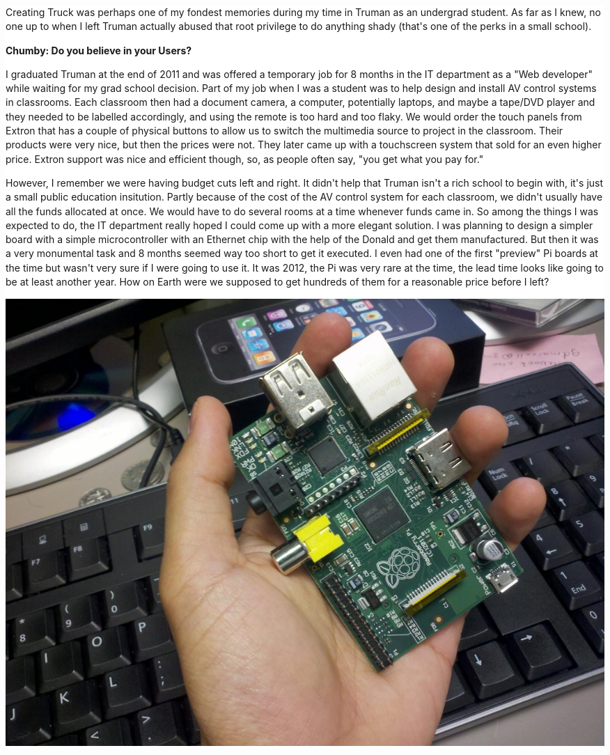 Creating Truck was perhaps one of my fondest memories during my time in Truman as an undergrad student. As far as I knew, no one up to when I left Truman actually abused that root privilege to do anything shady (that's one of the perks in a small school).

**Chumby: Do you believe in your Users?**

I graduated Truman at the end of 2011 and was offered a temporary job for 8 months in the IT department as a "Web developer" while waiting for my grad school decision. Part of my job when I was a student was to help design and install AV control systems in classrooms. Each classroom then had a document camera, a computer, potentially laptops, and maybe a tape/DVD player and they needed to be labelled accordingly, and using the remote is too hard and too flaky. We would order the touch panels from Extron that has a couple of physical buttons to allow us to switch the multimedia source to project in the classroom. Their products were very nice, but then the prices were not. They later came up with a touchscreen system that sold for an even higher price. Extron support was nice and efficient though, so, as people often say, "you get what you pay for."

However, I remember we were having budget cuts left and right. It didn't help that Truman isn't a rich school to begin with, it's just a small public education insitution. Partly because of the cost of the AV control system for each classroom, we didn't usually have all the funds allocated at once. We would have to do several rooms at a time whenever funds came in. So among the things I was expected to do, the IT department really hoped I could come up with a more elegant solution. I was planning to design a simpler board with a simple microcontroller with an Ethernet chip with the help of the Donald and get them manufactured. But then it was a very monumental task and 8 months seemed way too short to get it executed. I even had one of the first "preview" Pi boards at the time but wasn't very sure if I were going to use it. It was 2012, the Pi was very rare at the time, the lead time looks like going to be at least another year. How on Earth were we supposed to get hundreds of them for a reasonable price before I left? 

![Raspberry Pi B](/assets/posts-images/crankshaft-post-2/f479307776.jpg)

